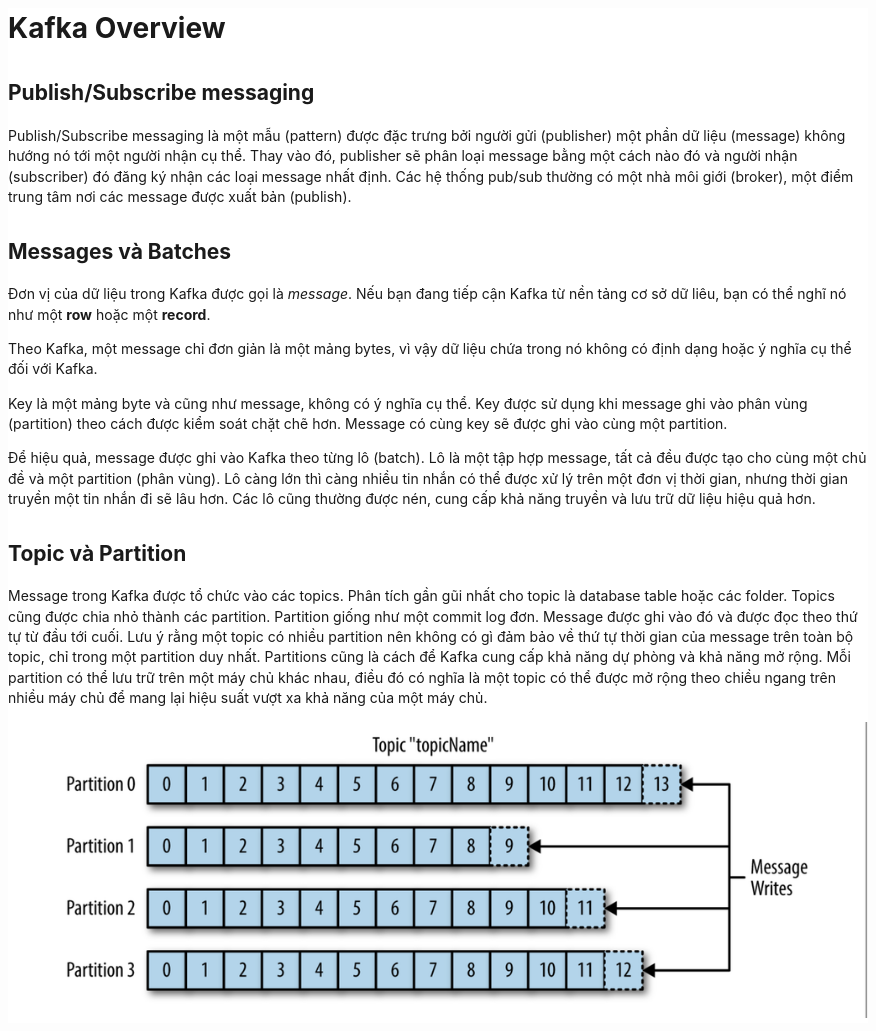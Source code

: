 # Kafka Overview

## Publish/Subscribe messaging

 Publish/Subscribe messaging là một mẫu (pattern) được đặc trưng bởi người gửi (publisher) một phần dữ liệu (message) không hướng nó tới một người nhận cụ thể. Thay vào đó, publisher sẽ phân loại message bằng một cách nào đó và người nhận (subscriber) đó đăng ký nhận các loại message nhất định. Các hệ thống pub/sub thường có một nhà môi giới (broker), một điểm trung tâm nơi các message được xuất bản (publish).

## Messages và Batches

Đơn vị của dữ liệu trong Kafka được gọi là <em>message</em>. Nếu bạn đang tiếp cận Kafka từ nền tảng cơ sở dữ liêu, bạn có thể nghĩ nó như một **row** hoặc một **record**.

Theo Kafka, một message chỉ đơn giản là một mảng bytes, vì vậy dữ liệu chứa trong nó không có định dạng hoặc ý nghĩa cụ thể đối với Kafka.

Key là một mảng byte và cũng như message, không có ý nghĩa cụ thể. Key được sử dụng khi message ghi vào phân vùng (partition) theo cách được kiểm soát chặt chẽ hơn. Message có cùng key sẽ được ghi vào cùng một partition.

Để hiệu quả, message được ghi vào Kafka theo từng lô (batch). Lô là một tập hợp message, tất cả đều được tạo cho cùng một chủ đề và một partition (phân vùng). Lô càng lớn thì càng nhiều tin nhắn có thể được xử lý trên một đơn vị thời gian, nhưng thời gian truyền một tin nhắn đi sẽ lâu hơn. Các lô cũng thường được nén, cung cấp khả năng truyền và lưu trữ dữ liệu hiệu quả hơn.


## Topic và Partition

Message trong Kafka được tổ chức vào các topics. Phân tích gần gũi nhất cho topic là database table hoặc các folder. Topics cũng được chia nhỏ thành các partition. Partition giống như một commit log đơn. Message được ghi vào đó và được đọc theo thứ tự từ đầu tới cuối. Lưu ý rằng một topic có nhiều partition nên không có gì đảm bảo về thứ tự thời gian của message trên toàn bộ topic, chỉ trong một partition duy nhất. Partitions cũng là cách để Kafka cung cấp khả năng dự phòng và khả năng mở rộng. Mỗi partition có thể lưu trữ trên một máy chủ khác nhau, điều đó có nghĩa là một topic có thể được mở rộng theo chiều ngang trên nhiều máy chủ để mang lại hiệu suất vượt xa khả năng của một máy chủ.

![Alt text](./images/overview2.png)
